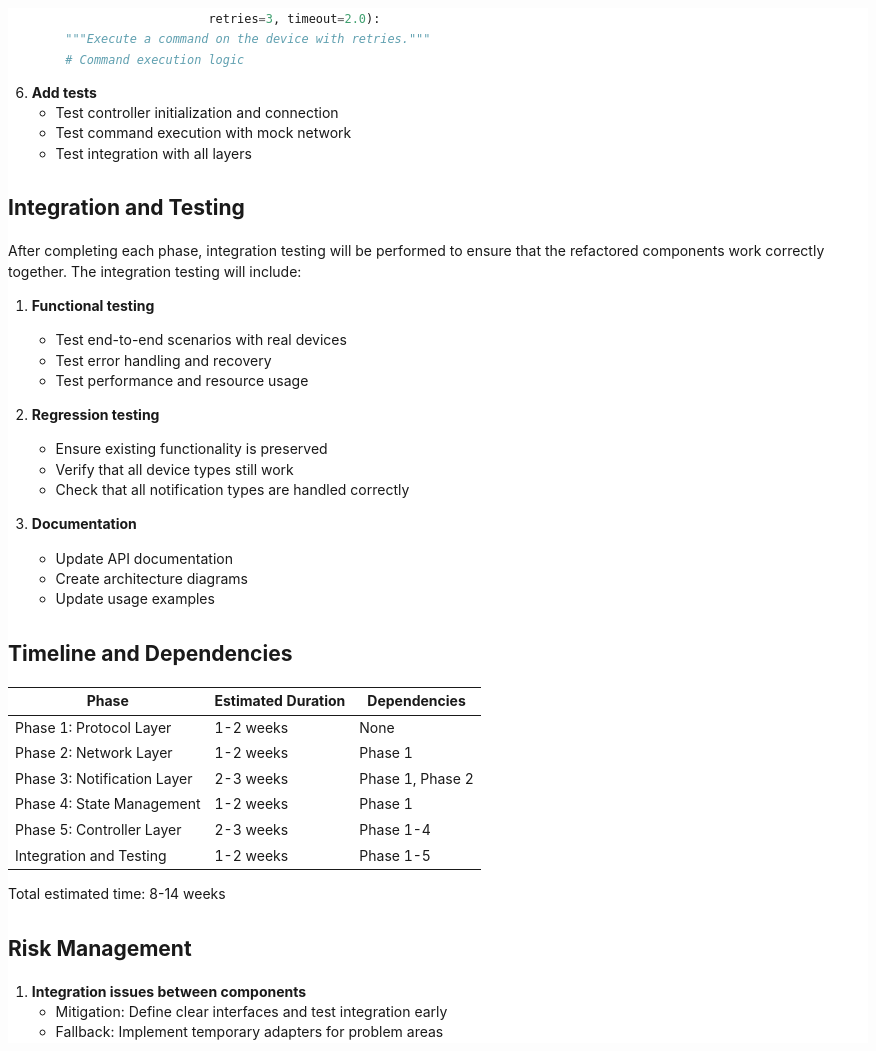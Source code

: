    ```python
                               retries=3, timeout=2.0):
           """Execute a command on the device with retries."""
           # Command execution logic
   ```

6. **Add tests**
   - Test controller initialization and connection
   - Test command execution with mock network
   - Test integration with all layers

## Integration and Testing

After completing each phase, integration testing will be performed to ensure that the refactored components work correctly together. The integration testing will include:

1. **Functional testing**
   - Test end-to-end scenarios with real devices
   - Test error handling and recovery
   - Test performance and resource usage

2. **Regression testing**
   - Ensure existing functionality is preserved
   - Verify that all device types still work
   - Check that all notification types are handled correctly

3. **Documentation**
   - Update API documentation
   - Create architecture diagrams
   - Update usage examples

## Timeline and Dependencies

| Phase | Estimated Duration | Dependencies |
|-------|-------------------|--------------|
| Phase 1: Protocol Layer | 1-2 weeks | None |
| Phase 2: Network Layer | 1-2 weeks | Phase 1 |
| Phase 3: Notification Layer | 2-3 weeks | Phase 1, Phase 2 |
| Phase 4: State Management | 1-2 weeks | Phase 1 |
| Phase 5: Controller Layer | 2-3 weeks | Phase 1-4 |
| Integration and Testing | 1-2 weeks | Phase 1-5 |

Total estimated time: 8-14 weeks

## Risk Management

1. **Integration issues between components**
   - Mitigation: Define clear interfaces and test integration early
   - Fallback: Implement temporary adapters for problem areas
